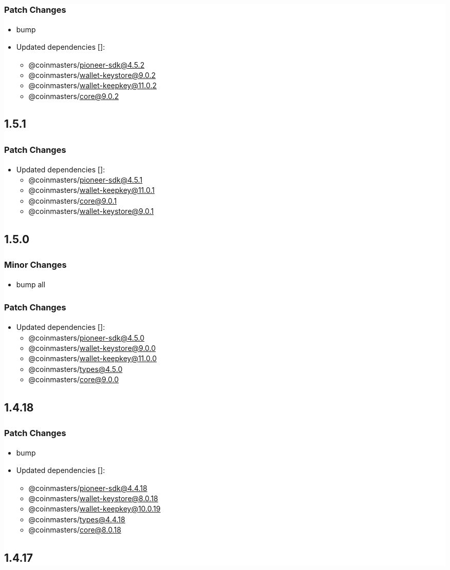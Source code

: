 ### Patch Changes

- bump

- Updated dependencies []:
  - @coinmasters/pioneer-sdk@4.5.2
  - @coinmasters/wallet-keystore@9.0.2
  - @coinmasters/wallet-keepkey@11.0.2
  - @coinmasters/core@9.0.2

## 1.5.1

### Patch Changes

- Updated dependencies []:
  - @coinmasters/pioneer-sdk@4.5.1
  - @coinmasters/wallet-keepkey@11.0.1
  - @coinmasters/core@9.0.1
  - @coinmasters/wallet-keystore@9.0.1

## 1.5.0

### Minor Changes

- bump all

### Patch Changes

- Updated dependencies []:
  - @coinmasters/pioneer-sdk@4.5.0
  - @coinmasters/wallet-keystore@9.0.0
  - @coinmasters/wallet-keepkey@11.0.0
  - @coinmasters/types@4.5.0
  - @coinmasters/core@9.0.0

## 1.4.18

### Patch Changes

- bump

- Updated dependencies []:
  - @coinmasters/pioneer-sdk@4.4.18
  - @coinmasters/wallet-keystore@8.0.18
  - @coinmasters/wallet-keepkey@10.0.19
  - @coinmasters/types@4.4.18
  - @coinmasters/core@8.0.18

## 1.4.17
